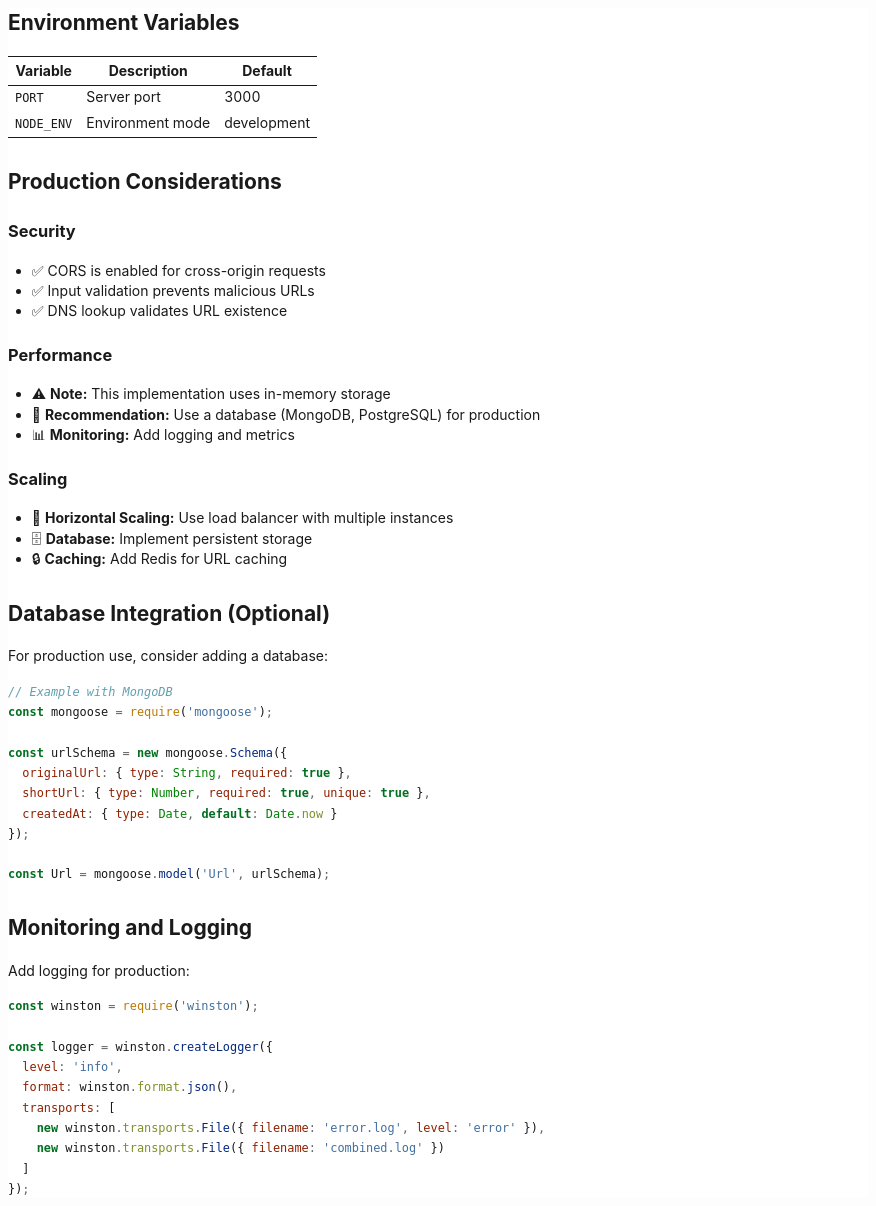 ## Environment Variables

| Variable | Description | Default |
|----------|-------------|---------|
| `PORT` | Server port | 3000 |
| `NODE_ENV` | Environment mode | development |

## Production Considerations

### Security
- ✅ CORS is enabled for cross-origin requests
- ✅ Input validation prevents malicious URLs
- ✅ DNS lookup validates URL existence

### Performance
- ⚠️ **Note:** This implementation uses in-memory storage
- 🔄 **Recommendation:** Use a database (MongoDB, PostgreSQL) for production
- 📊 **Monitoring:** Add logging and metrics

### Scaling
- 🔄 **Horizontal Scaling:** Use load balancer with multiple instances
- 🗄️ **Database:** Implement persistent storage
- 🔒 **Caching:** Add Redis for URL caching

## Database Integration (Optional)

For production use, consider adding a database:

```javascript
// Example with MongoDB
const mongoose = require('mongoose');

const urlSchema = new mongoose.Schema({
  originalUrl: { type: String, required: true },
  shortUrl: { type: Number, required: true, unique: true },
  createdAt: { type: Date, default: Date.now }
});

const Url = mongoose.model('Url', urlSchema);
```

## Monitoring and Logging

Add logging for production:

```javascript
const winston = require('winston');

const logger = winston.createLogger({
  level: 'info',
  format: winston.format.json(),
  transports: [
    new winston.transports.File({ filename: 'error.log', level: 'error' }),
    new winston.transports.File({ filename: 'combined.log' })
  ]
});
```
